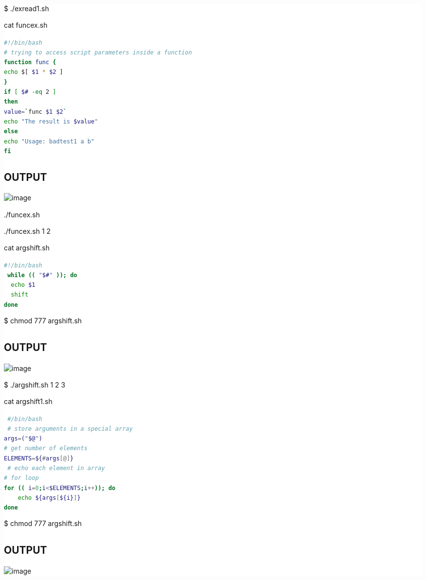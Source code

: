 


$ ./exread1.sh 
 
cat funcex.sh
```bash
#!/bin/bash
# trying to access script parameters inside a function
function func {
echo $[ $1 * $2 ]
}
if [ $# -eq 2 ]
then
value=`func $1 $2`
echo "The result is $value"
else
echo "Usage: badtest1 a b"
fi
```
## OUTPUT
![image](https://github.com/user-attachments/assets/76ac9600-3091-40aa-aaa5-c411636d4fab)

 ./funcex.sh 

 
 ./funcex.sh 1 2

 
cat argshift.sh
```bash
#!/bin/bash 
 while (( "$#" )); do 
  echo $1 
  shift 
done
```
$ chmod 777 argshift.sh

## OUTPUT
![image](https://github.com/user-attachments/assets/541789b5-f367-44d5-bb5d-2bda2d2233df)

$ ./argshift.sh 1 2 3
 
 cat argshift1.sh
```bash
 #/bin/bash 
 # store arguments in a special array 
args=("$@") 
# get number of elements 
ELEMENTS=${#args[@]} 
 # echo each element in array  
# for loop 
for (( i=0;i<$ELEMENTS;i++)); do 
    echo ${args[${i}]} 
done
```
$ chmod 777 argshift.sh
## OUTPUT
![image](https://github.com/user-attachments/assets/c60de700-8950-4ea7-b105-4d859706473c)
